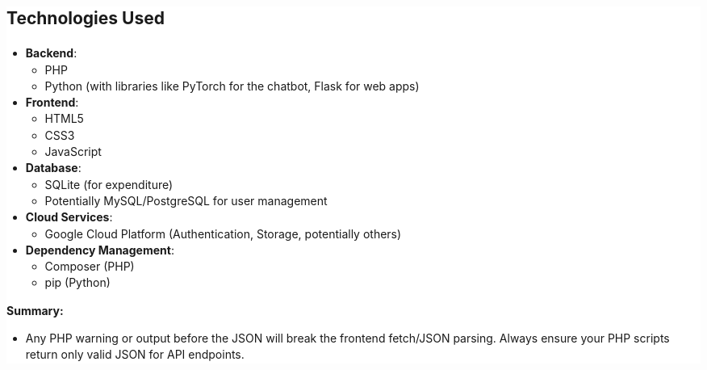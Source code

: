    ## Technologies Used

* **Backend**:
    * PHP
    * Python (with libraries like PyTorch for the chatbot, Flask for web apps)
* **Frontend**:
    * HTML5
    * CSS3
    * JavaScript
* **Database**:
    * SQLite (for expenditure)
    * Potentially MySQL/PostgreSQL for user management
* **Cloud Services**:
    * Google Cloud Platform (Authentication, Storage, potentially others)
* **Dependency Management**:
    * Composer (PHP)
    * pip (Python)


**Summary:**
- Any PHP warning or output before the JSON will break the frontend fetch/JSON parsing. Always ensure your PHP scripts return only valid JSON for API endpoints.
